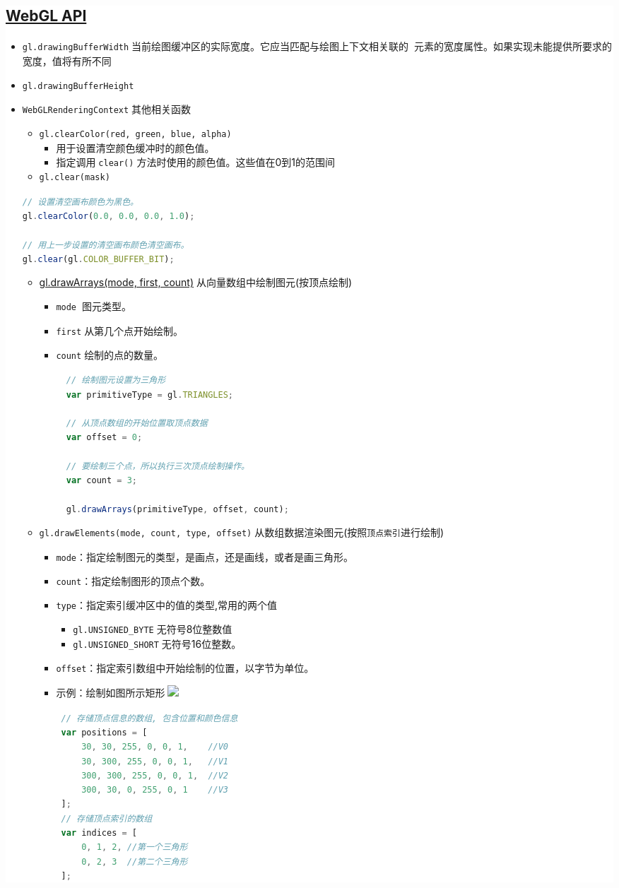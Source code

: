```javascript
```


## [WebGL API](https://developer.mozilla.org/zh-CN/docs/Web/API/WebGLTexture)

- `gl.drawingBufferWidth` 当前绘图缓冲区的实际宽度。它应当匹配与绘图上下文相关联的  元素的宽度属性。如果实现未能提供所要求的宽度，值将有所不同
- `gl.drawingBufferHeight`
- `WebGLRenderingContext` 其他相关函数
   - `gl.clearColor(red, green, blue, alpha)`
      - 用于设置清空颜色缓冲时的颜色值。
      - 指定调用 `clear()` 方法时使用的颜色值。这些值在0到1的范围间
   - `gl.clear(mask)`
   
	```javascript
	// 设置清空画布颜色为黑色。
	gl.clearColor(0.0, 0.0, 0.0, 1.0);

	// 用上一步设置的清空画布颜色清空画布。
	gl.clear(gl.COLOR_BUFFER_BIT);
	```

   - [gl.drawArrays(mode, first, count)](https://developer.mozilla.org/zh-CN/docs/Web/API/WebGLRenderingContext/drawArrays) 从向量数组中绘制图元(按顶点绘制)
      - `mode`  图元类型。
      - `first` 从第几个点开始绘制。
      - `count` 绘制的点的数量。
	  
		```javascript
		  // 绘制图元设置为三角形
		  var primitiveType = gl.TRIANGLES;

		  // 从顶点数组的开始位置取顶点数据
		  var offset = 0;

		  // 要绘制三个点，所以执行三次顶点绘制操作。
		  var count = 3;

		  gl.drawArrays(primitiveType, offset, count);
		```

   - `gl.drawElements(mode, count, type, offset)` 从数组数据渲染图元(按照`顶点索引`进行绘制)
      - `mode`：指定绘制图元的类型，是画点，还是画线，或者是画三角形。
      - `count`：指定绘制图形的顶点个数。
      - `type`：指定索引缓冲区中的值的类型,常用的两个值
         - `gl.UNSIGNED_BYTE` 无符号8位整数值
         - `gl.UNSIGNED_SHORT` 无符号16位整数。
      - `offset`：指定索引数组中开始绘制的位置，以字节为单位。
      - 示例：绘制如图所示矩形
![](https://cdn.nlark.com/yuque/0/2021/webp/263005/1619344151764-0648367d-7a12-4756-8925-edfa99ec0bf0.webp#averageHue=%23fbfaf9&height=430&id=d1Pdy&originHeight=430&originWidth=598&originalType=binary&ratio=1&rotation=0&showTitle=false&size=0&status=done&style=none&title=&width=598)

		```javascript
		 // 存储顶点信息的数组, 包含位置和颜色信息
		 var positions = [
			 30, 30, 255, 0, 0, 1,    //V0
			 30, 300, 255, 0, 0, 1,   //V1
			 300, 300, 255, 0, 0, 1,  //V2
			 300, 30, 0, 255, 0, 1    //V3
		 ];
		 // 存储顶点索引的数组
		 var indices = [
			 0, 1, 2, //第一个三角形
			 0, 2, 3  //第二个三角形
		 ];
